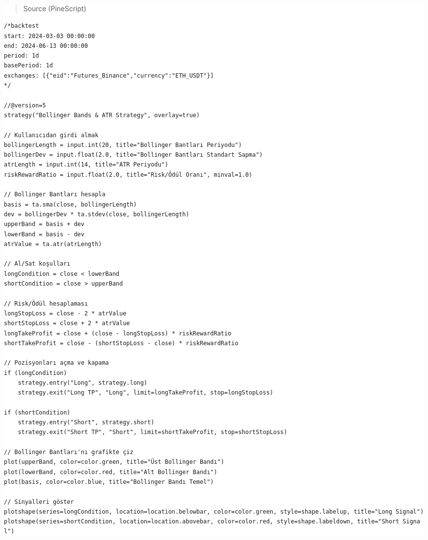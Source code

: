 

> Source (PineScript)

``` pinescript
/*backtest
start: 2024-03-03 00:00:00
end: 2024-06-13 00:00:00
period: 1d
basePeriod: 1d
exchanges: [{"eid":"Futures_Binance","currency":"ETH_USDT"}]
*/

//@version=5
strategy("Bollinger Bands & ATR Strategy", overlay=true)

// Kullanıcıdan girdi almak
bollingerLength = input.int(20, title="Bollinger Bantları Periyodu")
bollingerDev = input.float(2.0, title="Bollinger Bantları Standart Sapma")
atrLength = input.int(14, title="ATR Periyodu")
riskRewardRatio = input.float(2.0, title="Risk/Ödül Oranı", minval=1.0)

// Bollinger Bantları hesapla
basis = ta.sma(close, bollingerLength)
dev = bollingerDev * ta.stdev(close, bollingerLength)
upperBand = basis + dev
lowerBand = basis - dev
atrValue = ta.atr(atrLength)

// Al/Sat koşulları
longCondition = close < lowerBand
shortCondition = close > upperBand

// Risk/Ödül hesaplaması
longStopLoss = close - 2 * atrValue
shortStopLoss = close + 2 * atrValue
longTakeProfit = close + (close - longStopLoss) * riskRewardRatio
shortTakeProfit = close - (shortStopLoss - close) * riskRewardRatio

// Pozisyonları açma ve kapama
if (longCondition)
    strategy.entry("Long", strategy.long)
    strategy.exit("Long TP", "Long", limit=longTakeProfit, stop=longStopLoss)

if (shortCondition)
    strategy.entry("Short", strategy.short)
    strategy.exit("Short TP", "Short", limit=shortTakeProfit, stop=shortStopLoss)

// Bollinger Bantları'nı grafikte çiz
plot(upperBand, color=color.green, title="Üst Bollinger Bandı")
plot(lowerBand, color=color.red, title="Alt Bollinger Bandı")
plot(basis, color=color.blue, title="Bollinger Bandı Temel")

// Sinyalleri göster
plotshape(series=longCondition, location=location.belowbar, color=color.green, style=shape.labelup, title="Long Signal")
plotshape(series=shortCondition, location=location.abovebar, color=color.red, style=shape.labeldown, title="Short Signal")

```
